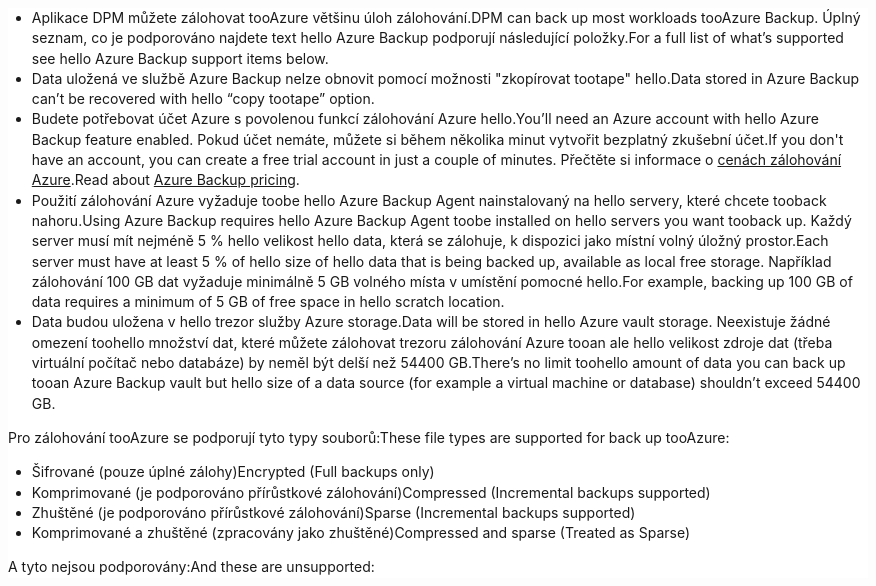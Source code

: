 * <span data-ttu-id="0332a-255">Aplikace DPM můžete zálohovat tooAzure většinu úloh zálohování.</span><span class="sxs-lookup"><span data-stu-id="0332a-255">DPM can back up most workloads tooAzure Backup.</span></span> <span data-ttu-id="0332a-256">Úplný seznam, co je podporováno najdete text hello Azure Backup podporují následující položky.</span><span class="sxs-lookup"><span data-stu-id="0332a-256">For a full list of what’s supported see hello Azure Backup support items below.</span></span>
* <span data-ttu-id="0332a-257">Data uložená ve službě Azure Backup nelze obnovit pomocí možnosti "zkopírovat tootape" hello.</span><span class="sxs-lookup"><span data-stu-id="0332a-257">Data stored in Azure Backup can’t be recovered with hello “copy tootape” option.</span></span>
* <span data-ttu-id="0332a-258">Budete potřebovat účet Azure s povolenou funkcí zálohování Azure hello.</span><span class="sxs-lookup"><span data-stu-id="0332a-258">You’ll need an Azure account with hello Azure Backup feature enabled.</span></span> <span data-ttu-id="0332a-259">Pokud účet nemáte, můžete si během několika minut vytvořit bezplatný zkušební účet.</span><span class="sxs-lookup"><span data-stu-id="0332a-259">If you don't have an account, you can create a free trial account in just a couple of minutes.</span></span> <span data-ttu-id="0332a-260">Přečtěte si informace o [cenách zálohování Azure](https://azure.microsoft.com/pricing/details/backup/).</span><span class="sxs-lookup"><span data-stu-id="0332a-260">Read about [Azure Backup pricing](https://azure.microsoft.com/pricing/details/backup/).</span></span>
* <span data-ttu-id="0332a-261">Použití zálohování Azure vyžaduje toobe hello Azure Backup Agent nainstalovaný na hello servery, které chcete tooback nahoru.</span><span class="sxs-lookup"><span data-stu-id="0332a-261">Using Azure Backup requires hello Azure Backup Agent toobe installed on hello servers you want tooback up.</span></span> <span data-ttu-id="0332a-262">Každý server musí mít nejméně 5 % hello velikost hello data, která se zálohuje, k dispozici jako místní volný úložný prostor.</span><span class="sxs-lookup"><span data-stu-id="0332a-262">Each server must have at least 5 % of hello size of hello data that is being backed up, available as local free storage.</span></span> <span data-ttu-id="0332a-263">Například zálohování 100 GB dat vyžaduje minimálně 5 GB volného místa v umístění pomocné hello.</span><span class="sxs-lookup"><span data-stu-id="0332a-263">For example, backing up 100 GB of data requires a minimum of 5 GB of free space in hello scratch location.</span></span>
* <span data-ttu-id="0332a-264">Data budou uložena v hello trezor služby Azure storage.</span><span class="sxs-lookup"><span data-stu-id="0332a-264">Data will be stored in hello Azure vault storage.</span></span> <span data-ttu-id="0332a-265">Neexistuje žádné omezení toohello množství dat, které můžete zálohovat trezoru zálohování Azure tooan ale hello velikost zdroje dat (třeba virtuální počítač nebo databáze) by neměl být delší než 54400 GB.</span><span class="sxs-lookup"><span data-stu-id="0332a-265">There’s no limit toohello amount of data you can back up tooan Azure Backup vault but hello size of a data source (for example a virtual machine or database) shouldn’t exceed 54400 GB.</span></span>

<span data-ttu-id="0332a-266">Pro zálohování tooAzure se podporují tyto typy souborů:</span><span class="sxs-lookup"><span data-stu-id="0332a-266">These file types are supported for back up tooAzure:</span></span>

* <span data-ttu-id="0332a-267">Šifrované (pouze úplné zálohy)</span><span class="sxs-lookup"><span data-stu-id="0332a-267">Encrypted (Full backups only)</span></span>
* <span data-ttu-id="0332a-268">Komprimované (je podporováno přírůstkové zálohování)</span><span class="sxs-lookup"><span data-stu-id="0332a-268">Compressed (Incremental backups supported)</span></span>
* <span data-ttu-id="0332a-269">Zhuštěné (je podporováno přírůstkové zálohování)</span><span class="sxs-lookup"><span data-stu-id="0332a-269">Sparse (Incremental backups supported)</span></span>
* <span data-ttu-id="0332a-270">Komprimované a zhuštěné (zpracovány jako zhuštěné)</span><span class="sxs-lookup"><span data-stu-id="0332a-270">Compressed and sparse (Treated as Sparse)</span></span>

<span data-ttu-id="0332a-271">A tyto nejsou podporovány:</span><span class="sxs-lookup"><span data-stu-id="0332a-271">And these are unsupported:</span></span>
